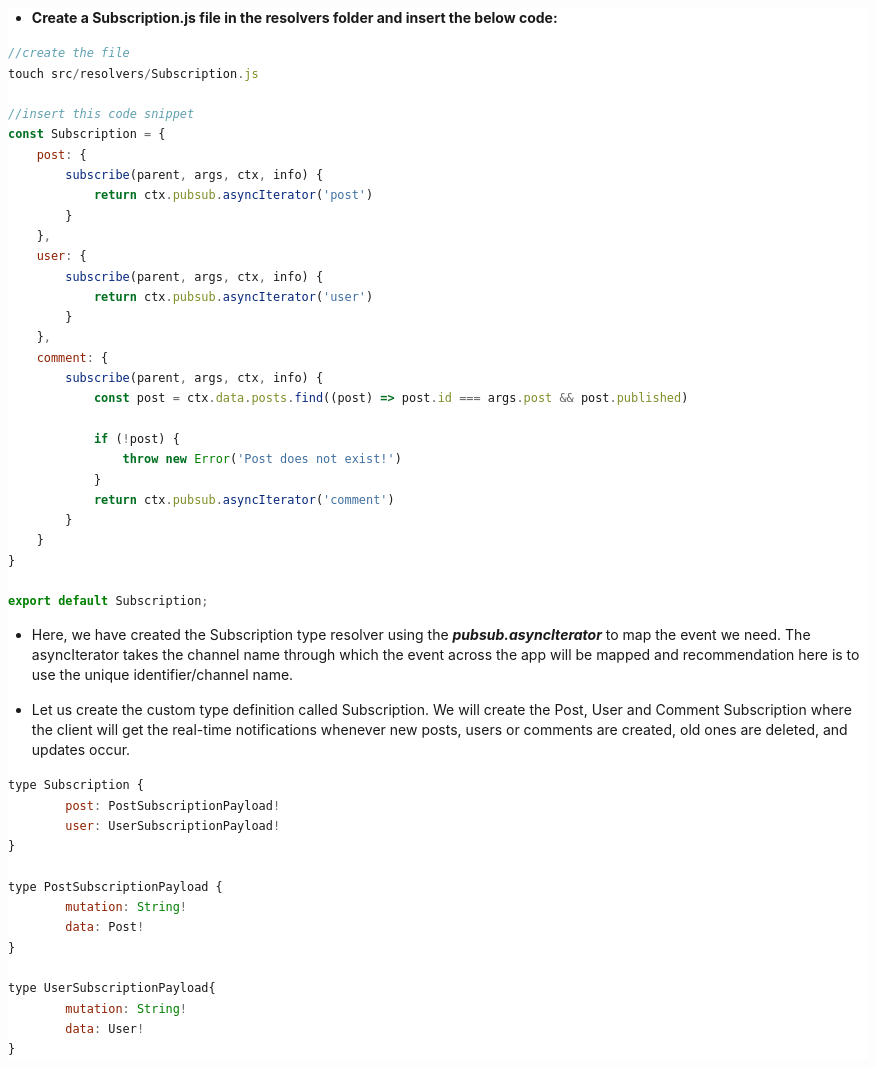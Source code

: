 ```js
```

- **Create a Subscription.js file in the resolvers folder and insert the below code:**

```js
//create the file
touch src/resolvers/Subscription.js

//insert this code snippet
const Subscription = {
    post: {
        subscribe(parent, args, ctx, info) {
            return ctx.pubsub.asyncIterator('post')
        }
    },
    user: {
        subscribe(parent, args, ctx, info) {
            return ctx.pubsub.asyncIterator('user')
        }
    },
    comment: {
        subscribe(parent, args, ctx, info) {
            const post = ctx.data.posts.find((post) => post.id === args.post && post.published)

            if (!post) {
                throw new Error('Post does not exist!')
            }
            return ctx.pubsub.asyncIterator('comment')
        }
    }
}

export default Subscription;
```

- Here, we have created the Subscription type resolver using the ***pubsub.asyncIterator*** to map the event we need. The asyncIterator takes the channel name through which the event across the app will be mapped and recommendation here is to use the unique identifier/channel name.

- Let us create the custom type definition called Subscription. We will create the Post, User and Comment Subscription where the client will get the real-time notifications whenever new posts, users or comments are created, old ones are deleted, and updates occur.

```js
type Subscription {
        post: PostSubscriptionPayload!
        user: UserSubscriptionPayload!
}

type PostSubscriptionPayload {
        mutation: String!
        data: Post!
}

type UserSubscriptionPayload{
        mutation: String!
        data: User!
}
```
